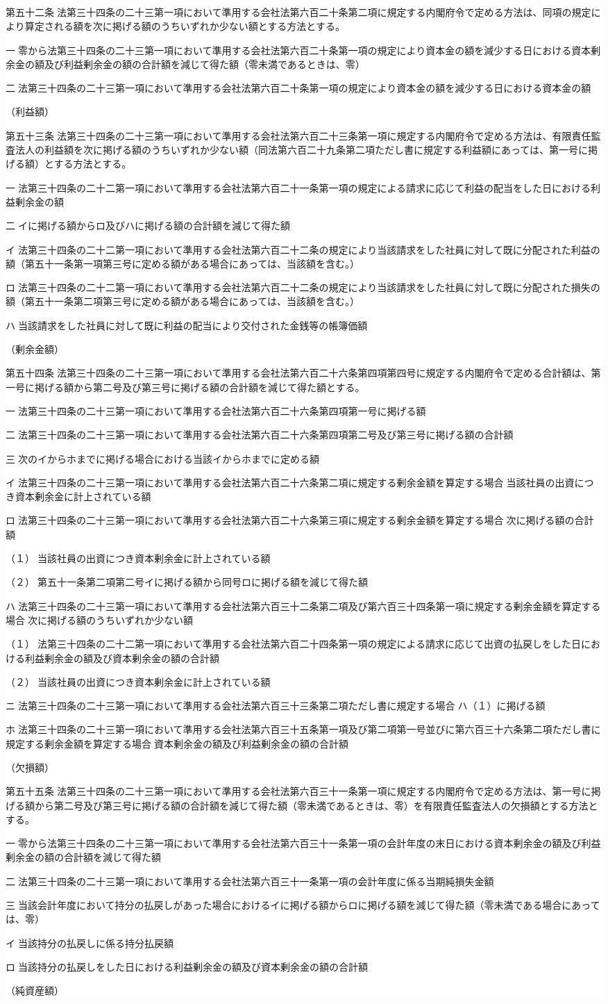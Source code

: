 第五十二条 法第三十四条の二十三第一項において準用する会社法第六百二十条第二項に規定する内閣府令で定める方法は、同項の規定により算定される額を次に掲げる額のうちいずれか少ない額とする方法とする。

一 零から法第三十四条の二十三第一項において準用する会社法第六百二十条第一項の規定により資本金の額を減少する日における資本剰余金の額及び利益剰余金の額の合計額を減じて得た額（零未満であるときは、零）

二 法第三十四条の二十三第一項において準用する会社法第六百二十条第一項の規定により資本金の額を減少する日における資本金の額

（利益額）

第五十三条 法第三十四条の二十三第一項において準用する会社法第六百二十三条第一項に規定する内閣府令で定める方法は、有限責任監査法人の利益額を次に掲げる額のうちいずれか少ない額（同法第六百二十九条第二項ただし書に規定する利益額にあっては、第一号に掲げる額）とする方法とする。

一 法第三十四条の二十二第一項において準用する会社法第六百二十一条第一項の規定による請求に応じて利益の配当をした日における利益剰余金の額

二 イに掲げる額からロ及びハに掲げる額の合計額を減じて得た額

イ 法第三十四条の二十二第一項において準用する会社法第六百二十二条の規定により当該請求をした社員に対して既に分配された利益の額（第五十一条第一項第三号に定める額がある場合にあっては、当該額を含む。）

ロ 法第三十四条の二十二第一項において準用する会社法第六百二十二条の規定により当該請求をした社員に対して既に分配された損失の額（第五十一条第二項第三号に定める額がある場合にあっては、当該額を含む。）

ハ 当該請求をした社員に対して既に利益の配当により交付された金銭等の帳簿価額

（剰余金額）

第五十四条 法第三十四条の二十三第一項において準用する会社法第六百二十六条第四項第四号に規定する内閣府令で定める合計額は、第一号に掲げる額から第二号及び第三号に掲げる額の合計額を減じて得た額とする。

一 法第三十四条の二十三第一項において準用する会社法第六百二十六条第四項第一号に掲げる額

二 法第三十四条の二十三第一項において準用する会社法第六百二十六条第四項第二号及び第三号に掲げる額の合計額

三 次のイからホまでに掲げる場合における当該イからホまでに定める額

イ 法第三十四条の二十三第一項において準用する会社法第六百二十六条第二項に規定する剰余金額を算定する場合 当該社員の出資につき資本剰余金に計上されている額

ロ 法第三十四条の二十三第一項において準用する会社法第六百二十六条第三項に規定する剰余金額を算定する場合 次に掲げる額の合計額

（１） 当該社員の出資につき資本剰余金に計上されている額

（２） 第五十一条第二項第二号イに掲げる額から同号ロに掲げる額を減じて得た額

ハ 法第三十四条の二十三第一項において準用する会社法第六百三十二条第二項及び第六百三十四条第一項に規定する剰余金額を算定する場合 次に掲げる額のうちいずれか少ない額

（１） 法第三十四条の二十二第一項において準用する会社法第六百二十四条第一項の規定による請求に応じて出資の払戻しをした日における利益剰余金の額及び資本剰余金の額の合計額

（２） 当該社員の出資につき資本剰余金に計上されている額

ニ 法第三十四条の二十三第一項において準用する会社法第六百三十三条第二項ただし書に規定する場合 ハ（１）に掲げる額

ホ 法第三十四条の二十三第一項において準用する会社法第六百三十五条第一項及び第二項第一号並びに第六百三十六条第二項ただし書に規定する剰余金額を算定する場合 資本剰余金の額及び利益剰余金の額の合計額

（欠損額）

第五十五条 法第三十四条の二十三第一項において準用する会社法第六百三十一条第一項に規定する内閣府令で定める方法は、第一号に掲げる額から第二号及び第三号に掲げる額の合計額を減じて得た額（零未満であるときは、零）を有限責任監査法人の欠損額とする方法とする。

一 零から法第三十四条の二十三第一項において準用する会社法第六百三十一条第一項の会計年度の末日における資本剰余金の額及び利益剰余金の額の合計額を減じて得た額

二 法第三十四条の二十三第一項において準用する会社法第六百三十一条第一項の会計年度に係る当期純損失金額

三 当該会計年度において持分の払戻しがあった場合におけるイに掲げる額からロに掲げる額を減じて得た額（零未満である場合にあっては、零）

イ 当該持分の払戻しに係る持分払戻額

ロ 当該持分の払戻しをした日における利益剰余金の額及び資本剰余金の額の合計額

（純資産額）
